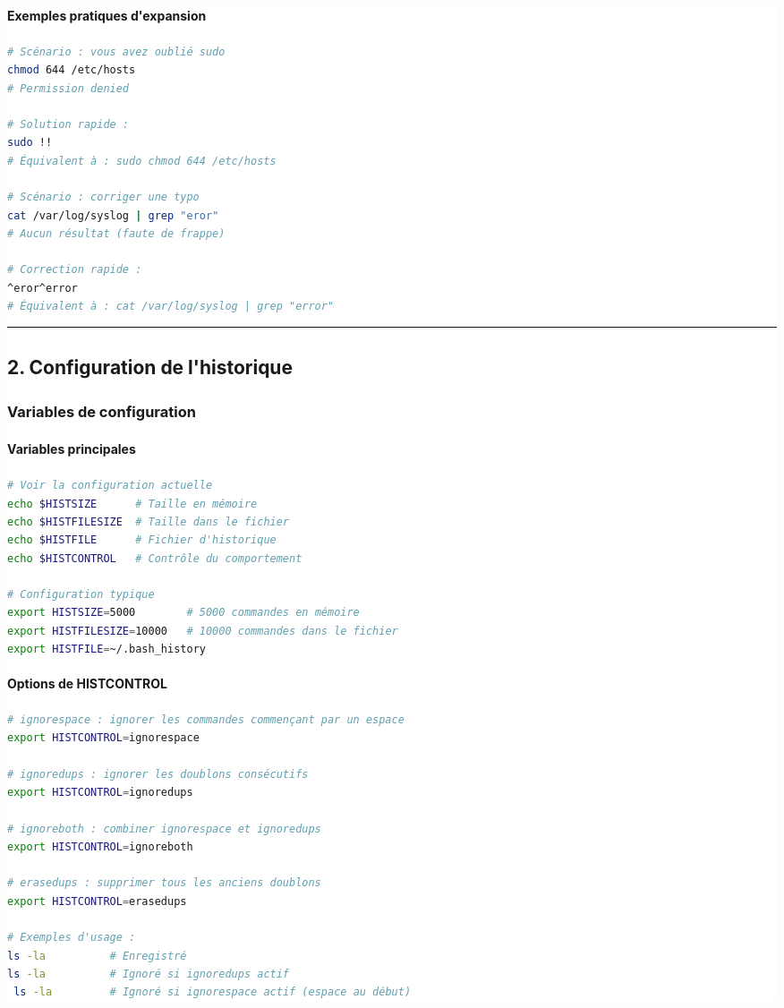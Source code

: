 #### Exemples pratiques d'expansion
```bash
# Scénario : vous avez oublié sudo
chmod 644 /etc/hosts
# Permission denied

# Solution rapide :
sudo !!
# Équivalent à : sudo chmod 644 /etc/hosts

# Scénario : corriger une typo
cat /var/log/syslog | grep "eror"
# Aucun résultat (faute de frappe)

# Correction rapide :
^eror^error
# Équivalent à : cat /var/log/syslog | grep "error"
```

---

## 2. Configuration de l'historique

### Variables de configuration

#### Variables principales
```bash
# Voir la configuration actuelle
echo $HISTSIZE      # Taille en mémoire
echo $HISTFILESIZE  # Taille dans le fichier
echo $HISTFILE      # Fichier d'historique
echo $HISTCONTROL   # Contrôle du comportement

# Configuration typique
export HISTSIZE=5000        # 5000 commandes en mémoire
export HISTFILESIZE=10000   # 10000 commandes dans le fichier
export HISTFILE=~/.bash_history
```

#### Options de HISTCONTROL
```bash
# ignorespace : ignorer les commandes commençant par un espace
export HISTCONTROL=ignorespace

# ignoredups : ignorer les doublons consécutifs
export HISTCONTROL=ignoredups

# ignoreboth : combiner ignorespace et ignoredups  
export HISTCONTROL=ignoreboth

# erasedups : supprimer tous les anciens doublons
export HISTCONTROL=erasedups

# Exemples d'usage :
ls -la          # Enregistré
ls -la          # Ignoré si ignoredups actif
 ls -la         # Ignoré si ignorespace actif (espace au début)
```
